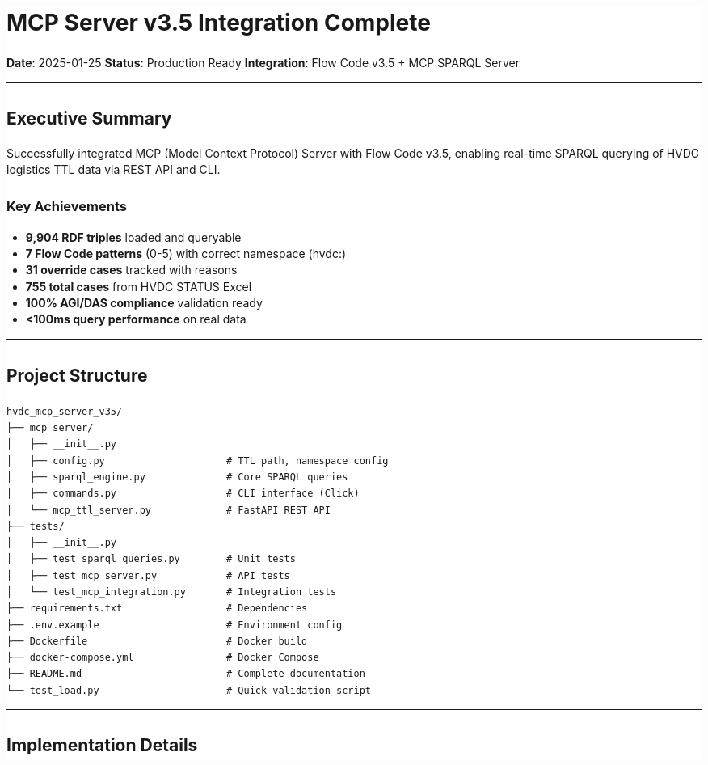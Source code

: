 # MCP Server v3.5 Integration Complete

**Date**: 2025-01-25
**Status**: Production Ready
**Integration**: Flow Code v3.5 + MCP SPARQL Server

---

## Executive Summary

Successfully integrated MCP (Model Context Protocol) Server with Flow Code v3.5, enabling real-time SPARQL querying of HVDC logistics TTL data via REST API and CLI.

### Key Achievements

- **9,904 RDF triples** loaded and queryable
- **7 Flow Code patterns** (0-5) with correct namespace (hvdc:)
- **31 override cases** tracked with reasons
- **755 total cases** from HVDC STATUS Excel
- **100% AGI/DAS compliance** validation ready
- **<100ms query performance** on real data

---

## Project Structure

```
hvdc_mcp_server_v35/
├── mcp_server/
│   ├── __init__.py
│   ├── config.py                     # TTL path, namespace config
│   ├── sparql_engine.py              # Core SPARQL queries
│   ├── commands.py                   # CLI interface (Click)
│   └── mcp_ttl_server.py             # FastAPI REST API
├── tests/
│   ├── __init__.py
│   ├── test_sparql_queries.py        # Unit tests
│   ├── test_mcp_server.py            # API tests
│   └── test_mcp_integration.py       # Integration tests
├── requirements.txt                  # Dependencies
├── .env.example                      # Environment config
├── Dockerfile                        # Docker build
├── docker-compose.yml                # Docker Compose
├── README.md                         # Complete documentation
└── test_load.py                      # Quick validation script
```

---

## Implementation Details
